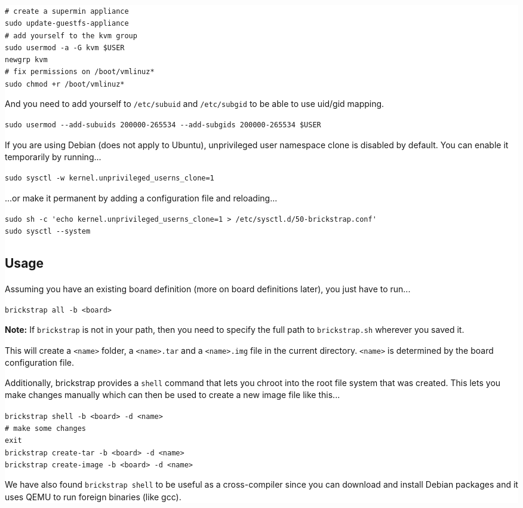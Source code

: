    # create a supermin appliance
    sudo update-guestfs-appliance
    # add yourself to the kvm group
    sudo usermod -a -G kvm $USER
    newgrp kvm
    # fix permissions on /boot/vmlinuz*
    sudo chmod +r /boot/vmlinuz*

And you need to add yourself to `/etc/subuid` and `/etc/subgid` to be able to
use uid/gid mapping.

    sudo usermod --add-subuids 200000-265534 --add-subgids 200000-265534 $USER

If you are using Debian (does not apply to Ubuntu), unprivileged user namespace
clone is disabled by default. You can enable it temporarily by running...

    sudo sysctl -w kernel.unprivileged_userns_clone=1

...or make it permanent by adding a configuration file and reloading...

    sudo sh -c 'echo kernel.unprivileged_userns_clone=1 > /etc/sysctl.d/50-brickstrap.conf'
    sudo sysctl --system

Usage
-----

Assuming you have an existing board definition (more on board definitions later),
you just have to run...

    brickstrap all -b <board>

__Note:__ If `brickstrap` is not in your path, then you need to specify the full
path to `brickstrap.sh` wherever you saved it.

This will create a `<name>` folder, a `<name>.tar` and a `<name>.img` file in
the current directory. `<name>` is determined by the board configuration file.

Additionally, brickstrap provides a `shell` command that lets
you chroot into the root file system that was created. This lets you make
changes manually which can then be used to create a new image file like this...

    brickstrap shell -b <board> -d <name>
    # make some changes
    exit
    brickstrap create-tar -b <board> -d <name>
    brickstrap create-image -b <board> -d <name>

We have also found `brickstrap shell` to be useful as a cross-compiler since
you can download and install Debian packages and it uses QEMU to run foreign
binaries (like gcc).
